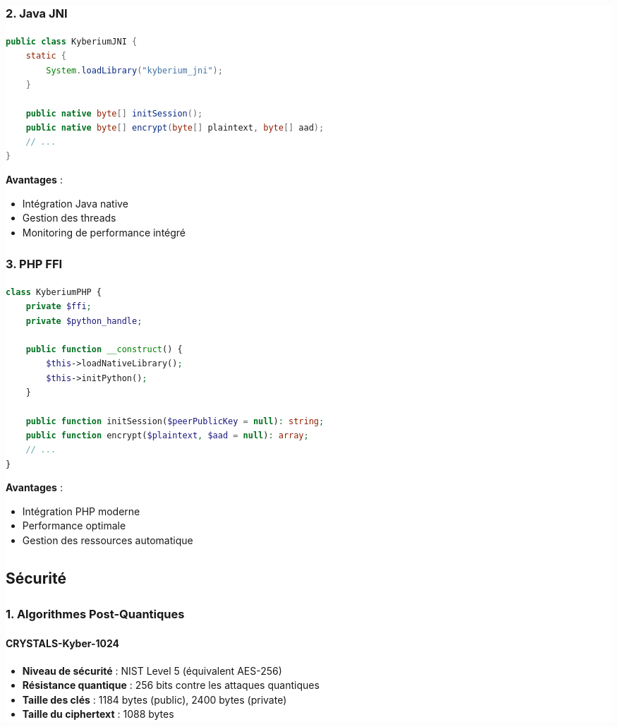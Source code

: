### 2. Java JNI

```java
public class KyberiumJNI {
    static {
        System.loadLibrary("kyberium_jni");
    }
    
    public native byte[] initSession();
    public native byte[] encrypt(byte[] plaintext, byte[] aad);
    // ...
}
```

**Avantages** :
- Intégration Java native
- Gestion des threads
- Monitoring de performance intégré

### 3. PHP FFI

```php
class KyberiumPHP {
    private $ffi;
    private $python_handle;
    
    public function __construct() {
        $this->loadNativeLibrary();
        $this->initPython();
    }
    
    public function initSession($peerPublicKey = null): string;
    public function encrypt($plaintext, $aad = null): array;
    // ...
}
```

**Avantages** :
- Intégration PHP moderne
- Performance optimale
- Gestion des ressources automatique

## Sécurité

### 1. Algorithmes Post-Quantiques

#### CRYSTALS-Kyber-1024
- **Niveau de sécurité** : NIST Level 5 (équivalent AES-256)
- **Résistance quantique** : 256 bits contre les attaques quantiques
- **Taille des clés** : 1184 bytes (public), 2400 bytes (private)
- **Taille du ciphertext** : 1088 bytes

